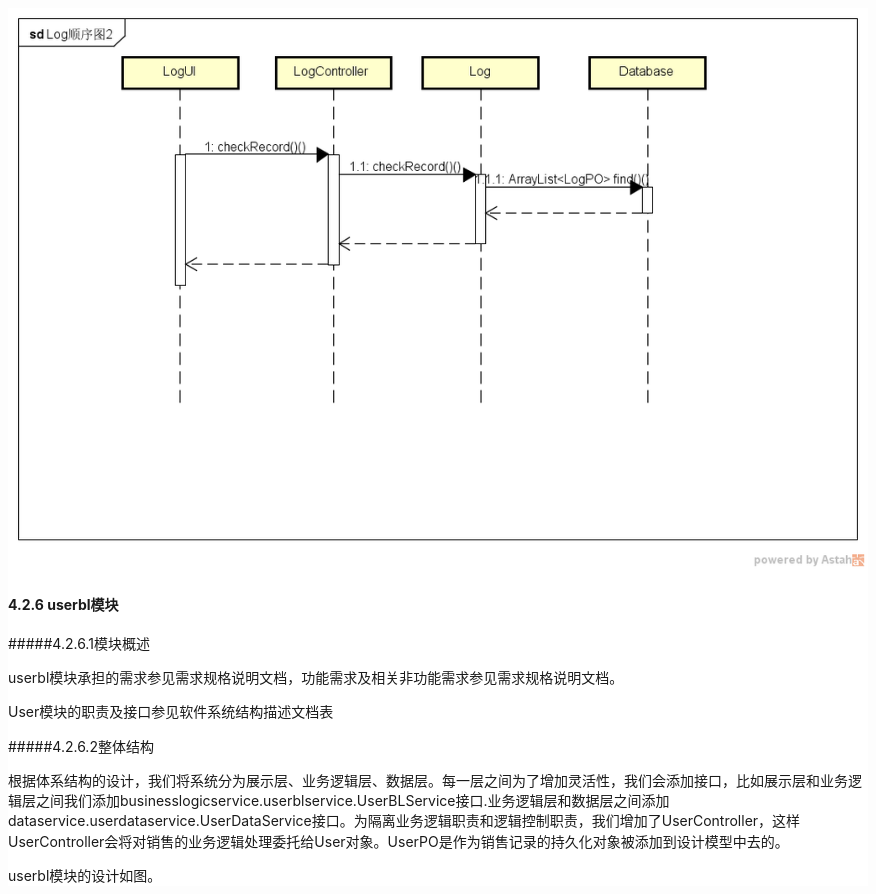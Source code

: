 ![](查看操作记录顺序图.png)

#### 4.2.6 userbl模块

#####4.2.6.1模块概述

userbl模块承担的需求参见需求规格说明文档，功能需求及相关非功能需求参见需求规格说明文档。

User模块的职责及接口参见软件系统结构描述文档表

#####4.2.6.2整体结构

根据体系结构的设计，我们将系统分为展示层、业务逻辑层、数据层。每一层之间为了增加灵活性，我们会添加接口，比如展示层和业务逻辑层之间我们添加businesslogicservice.userblservice.UserBLService接口.业务逻辑层和数据层之间添加dataservice.userdataservice.UserDataService接口。为隔离业务逻辑职责和逻辑控制职责，我们增加了UserController，这样UserController会将对销售的业务逻辑处理委托给User对象。UserPO是作为销售记录的持久化对象被添加到设计模型中去的。

userbl模块的设计如图。
